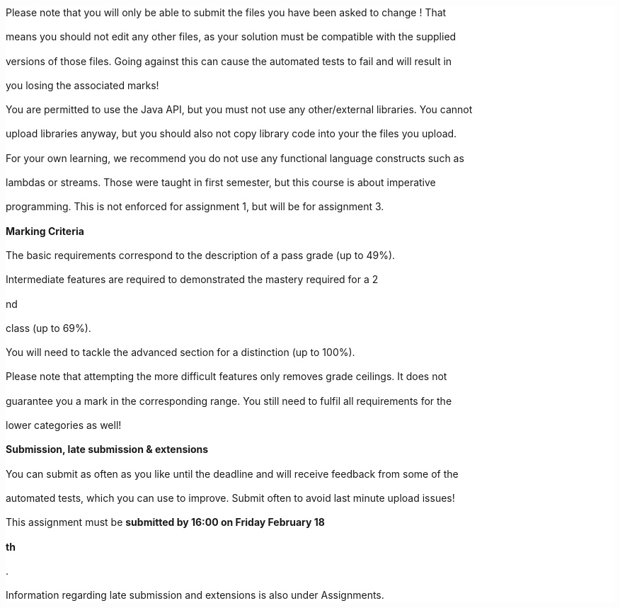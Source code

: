 Please note that you will only be able to submit the files you have been asked to change ! That

means you should not edit any other files, as your solution must be compatible with the supplied

versions of those files. Going against this can cause the automated tests to fail and will result in

you losing the associated marks!

You are permitted to use the Java API, but you must not use any other/external libraries. You cannot

upload libraries anyway, but you should also not copy library code into your the files you upload.

For your own learning, we recommend you do not use any functional language constructs such as

lambdas or streams. Those were taught in first semester, but this course is about imperative

programming. This is not enforced for assignment 1, but will be for assignment 3.

**Marking Criteria**

The basic requirements correspond to the description of a pass grade (up to 49%).

Intermediate features are required to demonstrated the mastery required for a 2

nd 

class (up to 69%).

You will need to tackle the advanced section for a distinction (up to 100%).

Please note that attempting the more difficult features only removes grade ceilings. It does not

guarantee you a mark in the corresponding range. You still need to fulfil all requirements for the

lower categories as well!

**Submission, late submission & extensions**

You can submit as often as you like until the deadline and will receive feedback from some of the

automated tests, which you can use to improve. Submit often to avoid last minute upload issues!

This assignment must be **submitted by 16:00 on Friday February 18**

**th**

.

Information regarding late submission and extensions is also under Assignments.